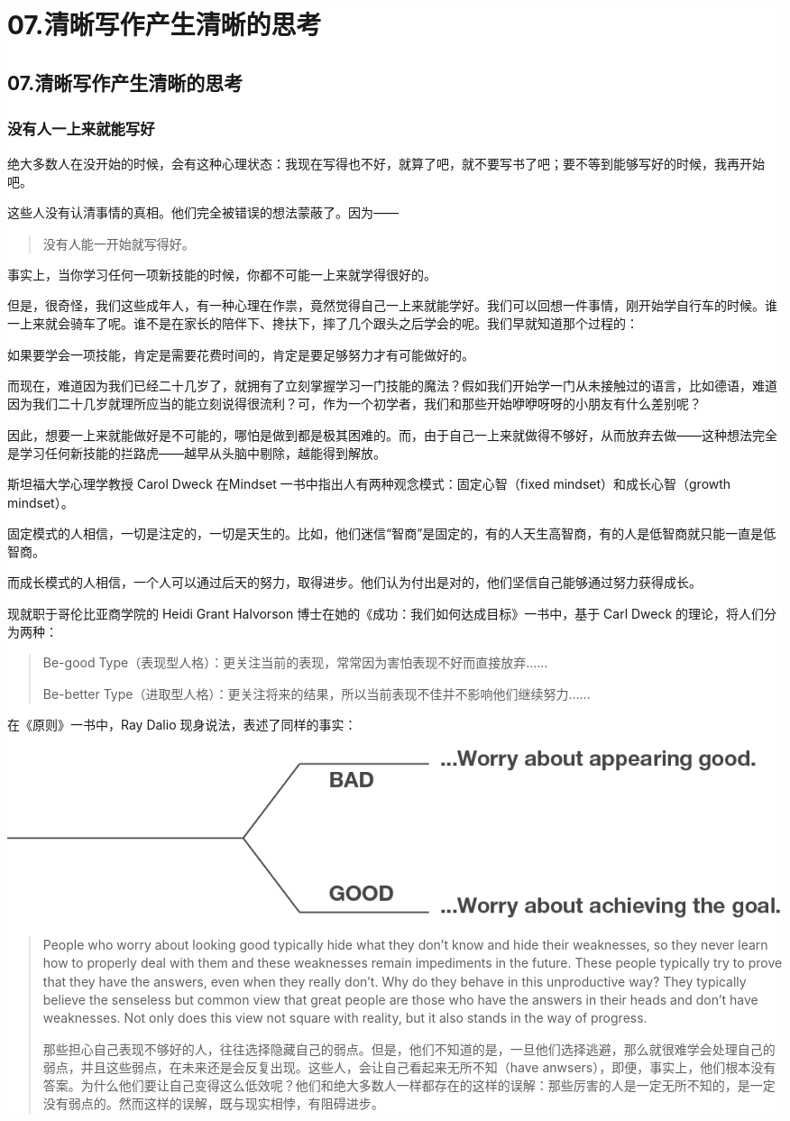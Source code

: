 # 07.清晰写作产生清晰的思考

## 07.清晰写作产生清晰的思考

### 没有人一上来就能写好

绝大多数人在没开始的时候，会有这种心理状态：我现在写得也不好，就算了吧，就不要写书了吧；要不等到能够写好的时候，我再开始吧。

这些人没有认清事情的真相。他们完全被错误的想法蒙蔽了。因为——

> 没有人能一开始就写得好。

事实上，当你学习任何一项新技能的时候，你都不可能一上来就学得很好的。

但是，很奇怪，我们这些成年人，有一种心理在作祟，竟然觉得自己一上来就能学好。我们可以回想一件事情，刚开始学自行车的时候。谁一上来就会骑车了呢。谁不是在家长的陪伴下、搀扶下，摔了几个跟头之后学会的呢。我们早就知道那个过程的：

如果要学会一项技能，肯定是需要花费时间的，肯定是要足够努力才有可能做好的。

而现在，难道因为我们已经二十几岁了，就拥有了立刻掌握学习一门技能的魔法？假如我们开始学一门从未接触过的语言，比如德语，难道因为我们二十几岁就理所应当的能立刻说得很流利？可，作为一个初学者，我们和那些开始咿咿呀呀的小朋友有什么差别呢？

因此，想要一上来就能做好是不可能的，哪怕是做到都是极其困难的。而，由于自己一上来就做得不够好，从而放弃去做——这种想法完全是学习任何新技能的拦路虎——越早从头脑中剔除，越能得到解放。

斯坦福大学心理学教授 Carol Dweck 在Mindset 一书中指出人有两种观念模式：固定心智（fixed mindset）和成长心智（growth mindset）。

固定模式的人相信，一切是注定的，一切是天生的。比如，他们迷信“智商”是固定的，有的人天生高智商，有的人是低智商就只能一直是低智商。

而成长模式的人相信，一个人可以通过后天的努力，取得进步。他们认为付出是对的，他们坚信自己能够通过努力获得成长。

现就职于哥伦比亚商学院的 Heidi Grant Halvorson 博士在她的《成功：我们如何达成目标》一书中，基于 Carl Dweck 的理论，将人们分为两种：

> Be-good Type（表现型人格）：更关注当前的表现，常常因为害怕表现不好而直接放弃……
>
> Be-better Type（进取型人格）：更关注将来的结果，所以当前表现不佳并不影响他们继续努力……

在《原则》一书中，Ray Dalio 现身说法，表述了同样的事实：

![](.gitbook/assets/e0b1dfa1-9945-472d-b9aa-60a01df75b20.png)

> People who worry about looking good typically hide what they don’t know and hide their weaknesses, so they never learn how to properly deal with them and these weaknesses remain impediments in the future. These people typically try to prove that they have the answers, even when they really don’t. Why do they behave in this unproductive way? They typically believe the senseless but common view that great people are those who have the answers in their heads and don’t have weaknesses. Not only does this view not square with reality, but it also stands in the way of progress.
>
> 那些担心自己表现不够好的人，往往选择隐藏自己的弱点。但是，他们不知道的是，一旦他们选择逃避，那么就很难学会处理自己的弱点，并且这些弱点，在未来还是会反复出现。这些人，会让自己看起来无所不知（have anwsers），即便，事实上，他们根本没有答案。为什么他们要让自己变得这么低效呢？他们和绝大多数人一样都存在的这样的误解：那些厉害的人是一定无所不知的，是一定没有弱点的。然而这样的误解，既与现实相悖，有阻碍进步。
>